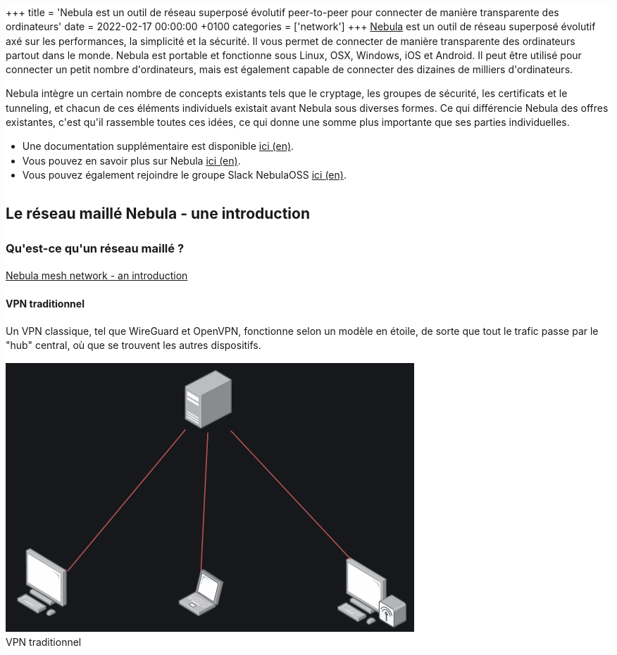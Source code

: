 +++
title = 'Nebula est un outil de réseau superposé évolutif peer-to-peer pour connecter de manière transparente des ordinateurs'
date = 2022-02-17 00:00:00 +0100
categories = ['network']
+++
[Nebula](https://github.com/slackhq/nebula) est un outil de réseau superposé évolutif axé sur les performances, la simplicité et la sécurité. Il vous permet de connecter de manière transparente des ordinateurs partout dans le monde. Nebula est portable et fonctionne sous Linux, OSX, Windows, iOS et Android. Il peut être utilisé pour connecter un petit nombre d'ordinateurs, mais est également capable de connecter des dizaines de milliers d'ordinateurs.

Nebula intègre un certain nombre de concepts existants tels que le cryptage, les groupes de sécurité, les certificats et le tunneling, et chacun de ces éléments individuels existait avant Nebula sous diverses formes. Ce qui différencie Nebula des offres existantes, c'est qu'il rassemble toutes ces idées, ce qui donne une somme plus importante que ses parties individuelles.

* Une documentation supplémentaire est disponible [ici (en)](https://www.defined.net/nebula/introduction/).
* Vous pouvez en savoir plus sur Nebula [ici (en)](https://medium.com/p/884110a5579).
* Vous pouvez également rejoindre le groupe Slack NebulaOSS [ici (en)](https://join.slack.com/t/nebulaoss/shared_invite/enQtOTA5MDI4NDg3MTg4LTkwY2EwNTI4NzQyMzc0M2ZlODBjNWI3NTY1MzhiOThiMmZlZjVkMTI0NGY4YTMyNjUwMWEyNzNkZTJmYzQxOGU).

## Le réseau maillé Nebula - une introduction

### Qu'est-ce qu'un réseau maillé ?

[Nebula mesh network - an introduction](https://theorangeone.net/posts/nebula-intro/)

#### VPN traditionnel

Un VPN classique, tel que WireGuard et OpenVPN, fonctionne selon un modèle en étoile, de sorte que tout le trafic passe par le "hub" central, où que se trouvent les autres dispositifs.

![VPN maillé](NetworkTopology-Mesh1.png)   
VPN traditionnel
